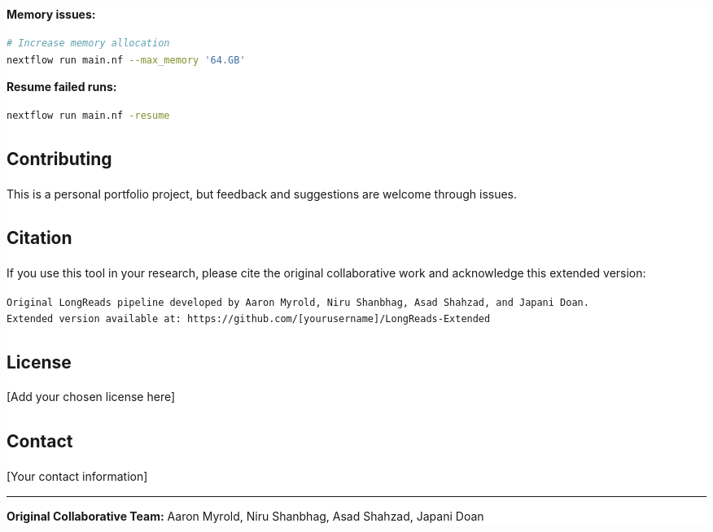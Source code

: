 **Memory issues:**
```bash
# Increase memory allocation
nextflow run main.nf --max_memory '64.GB'
```

**Resume failed runs:**
```bash
nextflow run main.nf -resume
```

## Contributing

This is a personal portfolio project, but feedback and suggestions are welcome through issues.

## Citation

If you use this tool in your research, please cite the original collaborative work and acknowledge this extended version:

```
Original LongReads pipeline developed by Aaron Myrold, Niru Shanbhag, Asad Shahzad, and Japani Doan.
Extended version available at: https://github.com/[yourusername]/LongReads-Extended
```

## License

[Add your chosen license here]

## Contact

[Your contact information]

---

**Original Collaborative Team:** Aaron Myrold, Niru Shanbhag, Asad Shahzad, Japani Doan